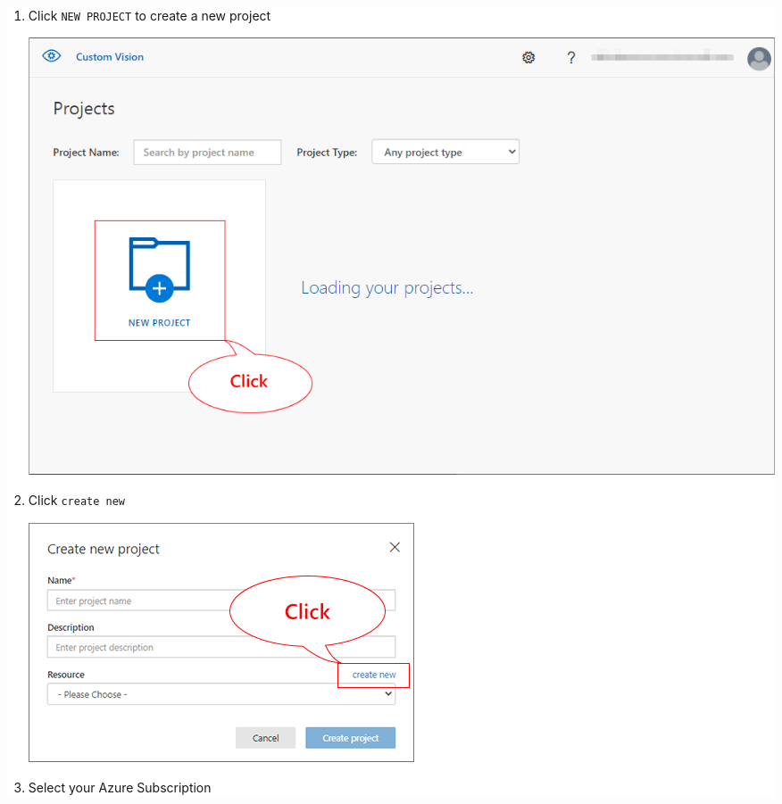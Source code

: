 1. Click `NEW PROJECT` to create a new project  

    ![Custom Vision New Project](images/CustomVision-03.png)

1. Click `create new`

    ![Custom Vision New Project](images/CustomVision-04.png)

1. Select your Azure Subscription  
